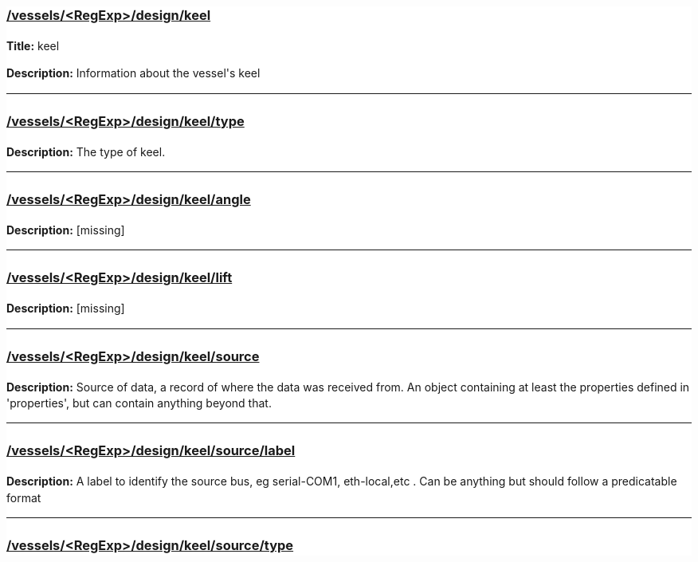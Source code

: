 
### [/vessels/&lt;RegExp&gt;/design/keel](http://signalk.org/specification/master/keys/html/vessels.__RegExp__.design.keel.html)

**Title:** keel

**Description:** Information about the vessel's keel

---

### [/vessels/&lt;RegExp&gt;/design/keel/type](http://signalk.org/specification/master/keys/html/vessels.__RegExp__.design.keel.type.html)

**Description:** The type of keel.

---

### [/vessels/&lt;RegExp&gt;/design/keel/angle](http://signalk.org/specification/master/keys/html/vessels.__RegExp__.design.keel.angle.html)

**Description:** [missing]

---

### [/vessels/&lt;RegExp&gt;/design/keel/lift](http://signalk.org/specification/master/keys/html/vessels.__RegExp__.design.keel.lift.html)

**Description:** [missing]

---

### [/vessels/&lt;RegExp&gt;/design/keel/source](http://signalk.org/specification/master/keys/html/vessels.__RegExp__.design.keel.source.html)

**Description:** Source of data, a record of where the data was received from. An object containing at least the properties defined in 'properties', but can contain anything beyond that.

---

### [/vessels/&lt;RegExp&gt;/design/keel/source/label](http://signalk.org/specification/master/keys/html/vessels.__RegExp__.design.keel.source.label.html)

**Description:** A label to identify the source bus, eg serial-COM1, eth-local,etc . Can be anything but should follow a predicatable format

---

### [/vessels/&lt;RegExp&gt;/design/keel/source/type](http://signalk.org/specification/master/keys/html/vessels.__RegExp__.design.keel.source.type.html)

